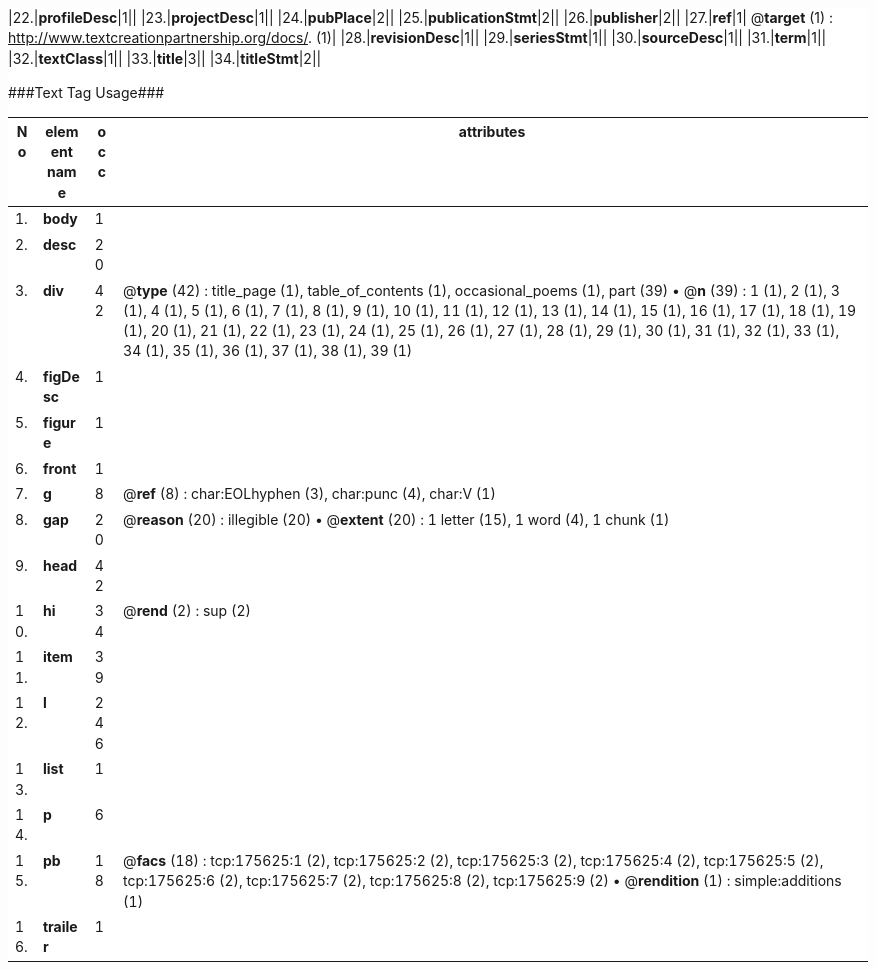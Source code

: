 |22.|__profileDesc__|1||
|23.|__projectDesc__|1||
|24.|__pubPlace__|2||
|25.|__publicationStmt__|2||
|26.|__publisher__|2||
|27.|__ref__|1| @__target__ (1) : http://www.textcreationpartnership.org/docs/. (1)|
|28.|__revisionDesc__|1||
|29.|__seriesStmt__|1||
|30.|__sourceDesc__|1||
|31.|__term__|1||
|32.|__textClass__|1||
|33.|__title__|3||
|34.|__titleStmt__|2||


###Text Tag Usage###

|No|element name|occ|attributes|
|---|---|---|---|
|1.|__body__|1||
|2.|__desc__|20||
|3.|__div__|42| @__type__ (42) : title_page (1), table_of_contents (1), occasional_poems (1), part (39)  •  @__n__ (39) : 1 (1), 2 (1), 3 (1), 4 (1), 5 (1), 6 (1), 7 (1), 8 (1), 9 (1), 10 (1), 11 (1), 12 (1), 13 (1), 14 (1), 15 (1), 16 (1), 17 (1), 18 (1), 19 (1), 20 (1), 21 (1), 22 (1), 23 (1), 24 (1), 25 (1), 26 (1), 27 (1), 28 (1), 29 (1), 30 (1), 31 (1), 32 (1), 33 (1), 34 (1), 35 (1), 36 (1), 37 (1), 38 (1), 39 (1)|
|4.|__figDesc__|1||
|5.|__figure__|1||
|6.|__front__|1||
|7.|__g__|8| @__ref__ (8) : char:EOLhyphen (3), char:punc (4), char:V (1)|
|8.|__gap__|20| @__reason__ (20) : illegible (20)  •  @__extent__ (20) : 1 letter (15), 1 word (4), 1 chunk (1)|
|9.|__head__|42||
|10.|__hi__|34| @__rend__ (2) : sup (2)|
|11.|__item__|39||
|12.|__l__|246||
|13.|__list__|1||
|14.|__p__|6||
|15.|__pb__|18| @__facs__ (18) : tcp:175625:1 (2), tcp:175625:2 (2), tcp:175625:3 (2), tcp:175625:4 (2), tcp:175625:5 (2), tcp:175625:6 (2), tcp:175625:7 (2), tcp:175625:8 (2), tcp:175625:9 (2)  •  @__rendition__ (1) : simple:additions (1)|
|16.|__trailer__|1||
